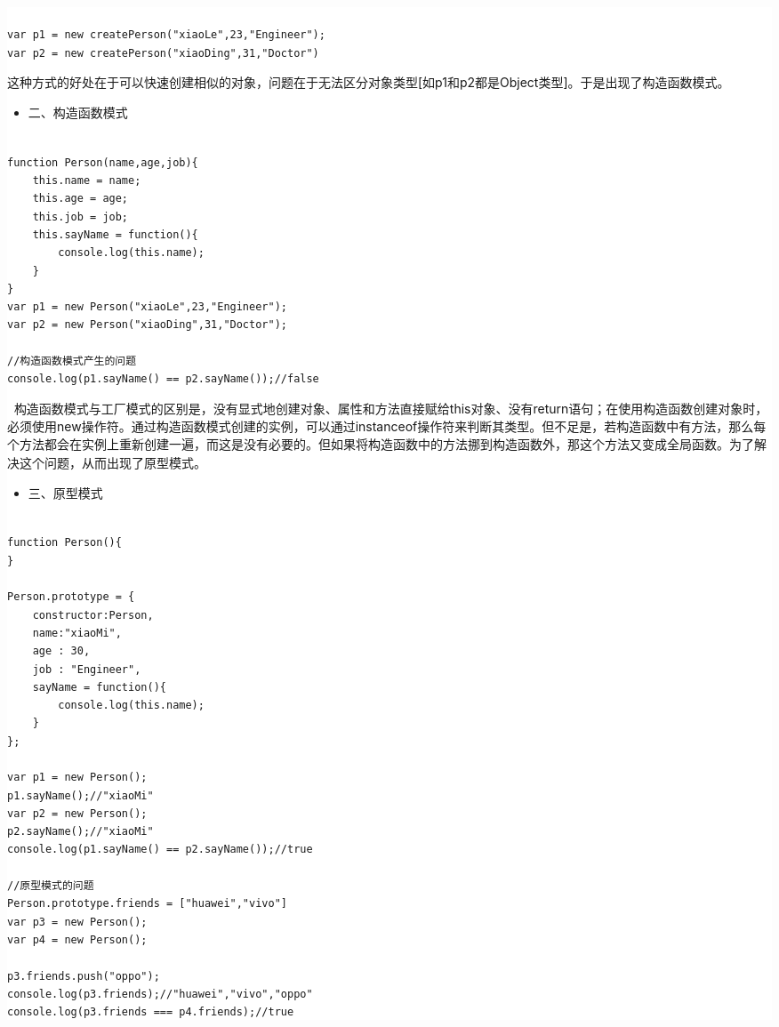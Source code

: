 ```
 
var p1 = new createPerson("xiaoLe",23,"Engineer");
var p2 = new createPerson("xiaoDing",31,"Doctor")
```

这种方式的好处在于可以快速创建相似的对象，问题在于无法区分对象类型[如p1和p2都是Object类型]。于是出现了构造函数模式。

- 二、构造函数模式
```

function Person(name,age,job){  
    this.name = name;
    this.age = age;
    this.job = job;
    this.sayName = function(){
        console.log(this.name);
    }
}
var p1 = new Person("xiaoLe",23,"Engineer");
var p2 = new Person("xiaoDing",31,"Doctor");
 
//构造函数模式产生的问题
console.log(p1.sayName() == p2.sayName());//false
```

  构造函数模式与工厂模式的区别是，没有显式地创建对象、属性和方法直接赋给this对象、没有return语句；在使用构造函数创建对象时，必须使用new操作符。通过构造函数模式创建的实例，可以通过instanceof操作符来判断其类型。但不足是，若构造函数中有方法，那么每个方法都会在实例上重新创建一遍，而这是没有必要的。但如果将构造函数中的方法挪到构造函数外，那这个方法又变成全局函数。为了解决这个问题，从而出现了原型模式。

- 三、原型模式
```

function Person(){
}
 
Person.prototype = {
    constructor:Person,
    name:"xiaoMi",
    age : 30,
    job : "Engineer",
    sayName = function(){
        console.log(this.name);
    }
};
 
var p1 = new Person();
p1.sayName();//"xiaoMi"
var p2 = new Person();
p2.sayName();//"xiaoMi"
console.log(p1.sayName() == p2.sayName());//true
 
//原型模式的问题
Person.prototype.friends = ["huawei","vivo"]
var p3 = new Person();
var p4 = new Person();
 
p3.friends.push("oppo");
console.log(p3.friends);//"huawei","vivo","oppo"
console.log(p3.friends === p4.friends);//true  
```
